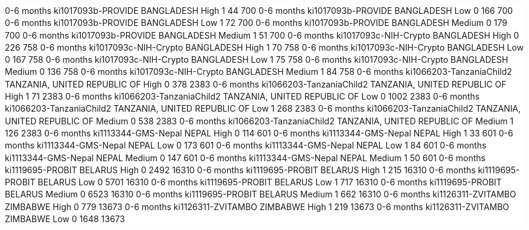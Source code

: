 0-6 months    ki1017093b-PROVIDE         BANGLADESH                     High                   1       44     700
0-6 months    ki1017093b-PROVIDE         BANGLADESH                     Low                    0      166     700
0-6 months    ki1017093b-PROVIDE         BANGLADESH                     Low                    1       72     700
0-6 months    ki1017093b-PROVIDE         BANGLADESH                     Medium                 0      179     700
0-6 months    ki1017093b-PROVIDE         BANGLADESH                     Medium                 1       51     700
0-6 months    ki1017093c-NIH-Crypto      BANGLADESH                     High                   0      226     758
0-6 months    ki1017093c-NIH-Crypto      BANGLADESH                     High                   1       70     758
0-6 months    ki1017093c-NIH-Crypto      BANGLADESH                     Low                    0      167     758
0-6 months    ki1017093c-NIH-Crypto      BANGLADESH                     Low                    1       75     758
0-6 months    ki1017093c-NIH-Crypto      BANGLADESH                     Medium                 0      136     758
0-6 months    ki1017093c-NIH-Crypto      BANGLADESH                     Medium                 1       84     758
0-6 months    ki1066203-TanzaniaChild2   TANZANIA, UNITED REPUBLIC OF   High                   0      378    2383
0-6 months    ki1066203-TanzaniaChild2   TANZANIA, UNITED REPUBLIC OF   High                   1       71    2383
0-6 months    ki1066203-TanzaniaChild2   TANZANIA, UNITED REPUBLIC OF   Low                    0     1002    2383
0-6 months    ki1066203-TanzaniaChild2   TANZANIA, UNITED REPUBLIC OF   Low                    1      268    2383
0-6 months    ki1066203-TanzaniaChild2   TANZANIA, UNITED REPUBLIC OF   Medium                 0      538    2383
0-6 months    ki1066203-TanzaniaChild2   TANZANIA, UNITED REPUBLIC OF   Medium                 1      126    2383
0-6 months    ki1113344-GMS-Nepal        NEPAL                          High                   0      114     601
0-6 months    ki1113344-GMS-Nepal        NEPAL                          High                   1       33     601
0-6 months    ki1113344-GMS-Nepal        NEPAL                          Low                    0      173     601
0-6 months    ki1113344-GMS-Nepal        NEPAL                          Low                    1       84     601
0-6 months    ki1113344-GMS-Nepal        NEPAL                          Medium                 0      147     601
0-6 months    ki1113344-GMS-Nepal        NEPAL                          Medium                 1       50     601
0-6 months    ki1119695-PROBIT           BELARUS                        High                   0     2492   16310
0-6 months    ki1119695-PROBIT           BELARUS                        High                   1      215   16310
0-6 months    ki1119695-PROBIT           BELARUS                        Low                    0     5701   16310
0-6 months    ki1119695-PROBIT           BELARUS                        Low                    1      717   16310
0-6 months    ki1119695-PROBIT           BELARUS                        Medium                 0     6523   16310
0-6 months    ki1119695-PROBIT           BELARUS                        Medium                 1      662   16310
0-6 months    ki1126311-ZVITAMBO         ZIMBABWE                       High                   0      779   13673
0-6 months    ki1126311-ZVITAMBO         ZIMBABWE                       High                   1      219   13673
0-6 months    ki1126311-ZVITAMBO         ZIMBABWE                       Low                    0     1648   13673